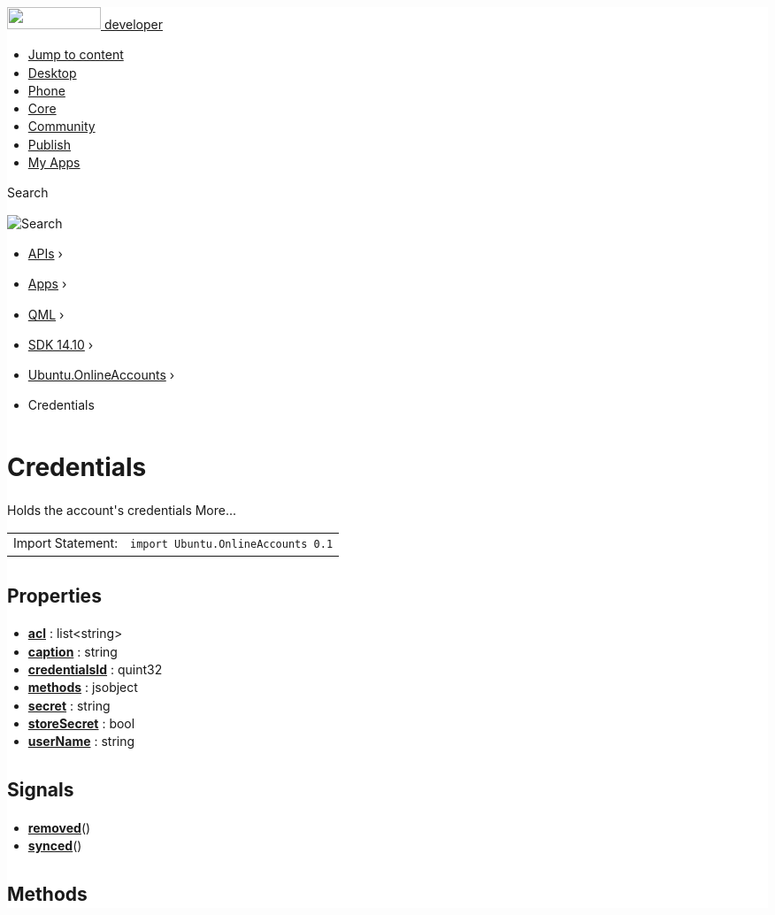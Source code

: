 <a href="https://developer.ubuntu.com/" class="logo-ubuntu"><img src="https://developer.ubuntu.com/assets/sites/ubuntu/latest/u/img/logos/logo-ubuntu-orange.svg" width="106" height="25" /> <span>developer</span></a>

-   [Jump to content](index.html#main-content)
-   [Desktop](https://developer.ubuntu.com/en/desktop/)
-   [Phone](https://developer.ubuntu.com/en/phone/)
-   [Core](https://developer.ubuntu.com/core)
-   [Community](https://developer.ubuntu.com/en/community/)
-   [Publish](https://developer.ubuntu.com/en/publish/)
-   [My Apps](https://myapps.developer.ubuntu.com/)

Search

<img src="https://developer.ubuntu.com/assets/sites/ubuntu/latest/u/img/search-white.svg" alt="Search" height="28" />

-   [APIs](../../../../index.html) ›
-   [Apps](../../../index.html) ›
-   [QML](../../index.html) ›
-   [SDK 14.10](../index.html) ›
-   [Ubuntu.OnlineAccounts](../Ubuntu.OnlineAccounts/index.html) ›



-   Credentials

Credentials
===========

<span class="subtitle"></span>
Holds the account's credentials More...

|                   |                                    |
|-------------------|------------------------------------|
| Import Statement: | `import Ubuntu.OnlineAccounts 0.1` |

<span id="properties"></span>
Properties
----------

-   ****[acl](index.html#acl-prop)**** : list&lt;string&gt;
-   ****[caption](index.html#caption-prop)**** : string
-   ****[credentialsId](index.html#credentialsId-prop)**** : quint32
-   ****[methods](index.html#methods-prop)**** : jsobject
-   ****[secret](index.html#secret-prop)**** : string
-   ****[storeSecret](index.html#storeSecret-prop)**** : bool
-   ****[userName](index.html#userName-prop)**** : string

<span id="signals"></span>
Signals
-------

-   ****[removed](index.html#removed-signal)****()
-   ****[synced](index.html#synced-signal)****()

<span id="methods"></span>
Methods
-------

